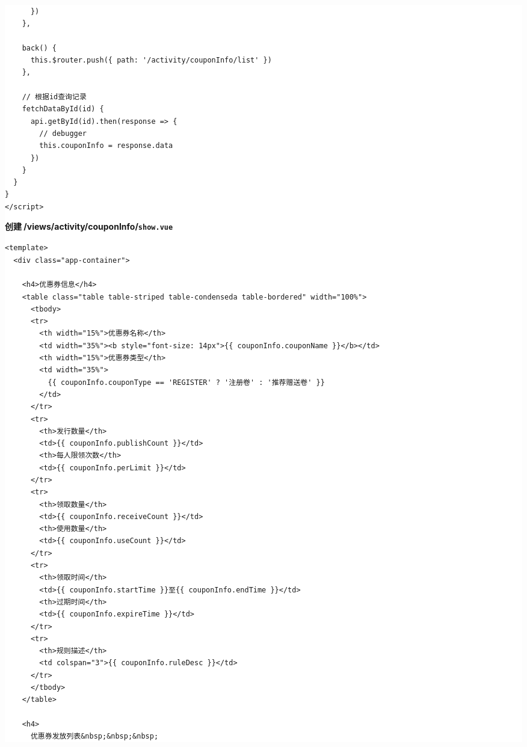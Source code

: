 ```vue
      })
    },

    back() {
      this.$router.push({ path: '/activity/couponInfo/list' })
    },

    // 根据id查询记录
    fetchDataById(id) {
      api.getById(id).then(response => {
        // debugger
        this.couponInfo = response.data
      })
    }
  }
}
</script>
```



**创建 /views/activity/couponInfo/`show.vue`**

```vue
<template>
  <div class="app-container">

    <h4>优惠券信息</h4>
    <table class="table table-striped table-condenseda table-bordered" width="100%">
      <tbody>
      <tr>
        <th width="15%">优惠券名称</th>
        <td width="35%"><b style="font-size: 14px">{{ couponInfo.couponName }}</b></td>
        <th width="15%">优惠券类型</th>
        <td width="35%">
          {{ couponInfo.couponType == 'REGISTER' ? '注册卷' : '推荐赠送卷' }}
        </td>
      </tr>
      <tr>
        <th>发行数量</th>
        <td>{{ couponInfo.publishCount }}</td>
        <th>每人限领次数</th>
        <td>{{ couponInfo.perLimit }}</td>
      </tr>
      <tr>
        <th>领取数量</th>
        <td>{{ couponInfo.receiveCount }}</td>
        <th>使用数量</th>
        <td>{{ couponInfo.useCount }}</td>
      </tr>
      <tr>
        <th>领取时间</th>
        <td>{{ couponInfo.startTime }}至{{ couponInfo.endTime }}</td>
        <th>过期时间</th>
        <td>{{ couponInfo.expireTime }}</td>
      </tr>
      <tr>
        <th>规则描述</th>
        <td colspan="3">{{ couponInfo.ruleDesc }}</td>
      </tr>
      </tbody>
    </table>

    <h4>
      优惠券发放列表&nbsp;&nbsp;&nbsp;
```